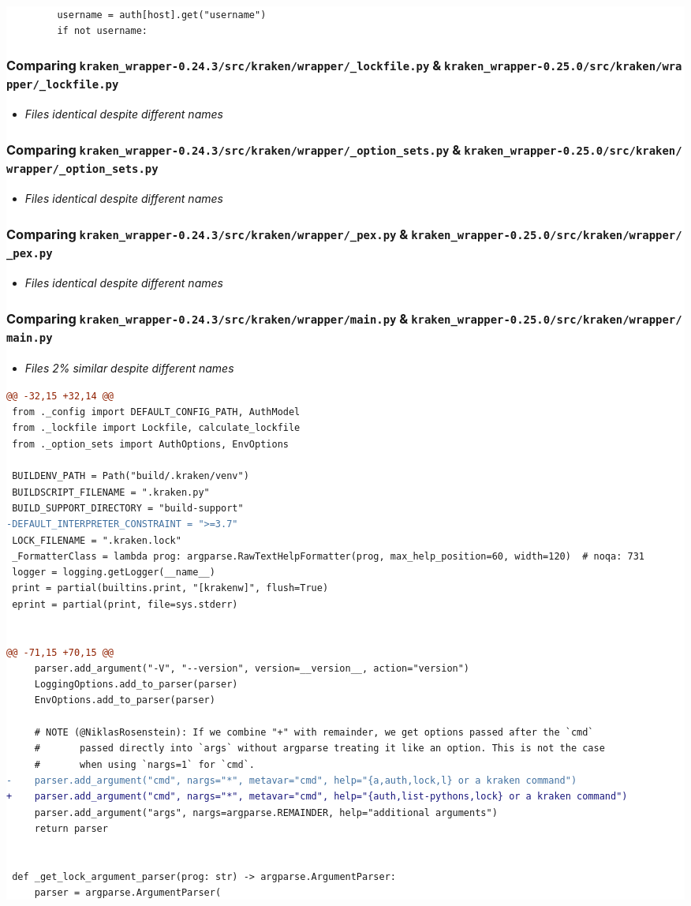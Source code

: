 ```diff
         username = auth[host].get("username")
         if not username:
```

### Comparing `kraken_wrapper-0.24.3/src/kraken/wrapper/_lockfile.py` & `kraken_wrapper-0.25.0/src/kraken/wrapper/_lockfile.py`

 * *Files identical despite different names*

### Comparing `kraken_wrapper-0.24.3/src/kraken/wrapper/_option_sets.py` & `kraken_wrapper-0.25.0/src/kraken/wrapper/_option_sets.py`

 * *Files identical despite different names*

### Comparing `kraken_wrapper-0.24.3/src/kraken/wrapper/_pex.py` & `kraken_wrapper-0.25.0/src/kraken/wrapper/_pex.py`

 * *Files identical despite different names*

### Comparing `kraken_wrapper-0.24.3/src/kraken/wrapper/main.py` & `kraken_wrapper-0.25.0/src/kraken/wrapper/main.py`

 * *Files 2% similar despite different names*

```diff
@@ -32,15 +32,14 @@
 from ._config import DEFAULT_CONFIG_PATH, AuthModel
 from ._lockfile import Lockfile, calculate_lockfile
 from ._option_sets import AuthOptions, EnvOptions
 
 BUILDENV_PATH = Path("build/.kraken/venv")
 BUILDSCRIPT_FILENAME = ".kraken.py"
 BUILD_SUPPORT_DIRECTORY = "build-support"
-DEFAULT_INTERPRETER_CONSTRAINT = ">=3.7"
 LOCK_FILENAME = ".kraken.lock"
 _FormatterClass = lambda prog: argparse.RawTextHelpFormatter(prog, max_help_position=60, width=120)  # noqa: 731
 logger = logging.getLogger(__name__)
 print = partial(builtins.print, "[krakenw]", flush=True)
 eprint = partial(print, file=sys.stderr)
 
 
@@ -71,15 +70,15 @@
     parser.add_argument("-V", "--version", version=__version__, action="version")
     LoggingOptions.add_to_parser(parser)
     EnvOptions.add_to_parser(parser)
 
     # NOTE (@NiklasRosenstein): If we combine "+" with remainder, we get options passed after the `cmd`
     #       passed directly into `args` without argparse treating it like an option. This is not the case
     #       when using `nargs=1` for `cmd`.
-    parser.add_argument("cmd", nargs="*", metavar="cmd", help="{a,auth,lock,l} or a kraken command")
+    parser.add_argument("cmd", nargs="*", metavar="cmd", help="{auth,list-pythons,lock} or a kraken command")
     parser.add_argument("args", nargs=argparse.REMAINDER, help="additional arguments")
     return parser
 
 
 def _get_lock_argument_parser(prog: str) -> argparse.ArgumentParser:
     parser = argparse.ArgumentParser(
```